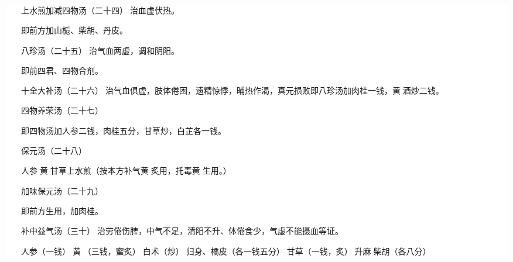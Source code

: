 　　上水煎加减四物汤（二十四） 治血虚伏热。

　　即前方加山栀、柴胡、丹皮。

　　八珍汤（二十五） 治气血两虚，调和阴阳。

　　即前四君、四物合剂。

　　十全大补汤（二十六） 治气血俱虚，肢体倦困，遗精惊悸，晡热作渴，真元损败即八珍汤加肉桂一钱，黄 酒炒二钱。

　　四物养荣汤（二十七）

　　即四物汤加人参二钱，肉桂五分，甘草炒，白芷各一钱。

　　保元汤（二十八）

　　人参 黄 甘草上水煎（按本方补气黄 炙用，托毒黄 生用。）

　　加味保元汤（二十九）

　　即前方生用，加肉桂。

　　补中益气汤（三十） 治劳倦伤脾，中气不足，清阳不升、体倦食少，气虚不能摄血等证。

　　人参（一钱） 黄 （三钱，蜜炙） 白术（炒） 归身、橘皮（各一钱五分） 甘草（一钱，炙） 升麻 柴胡（各八分）

